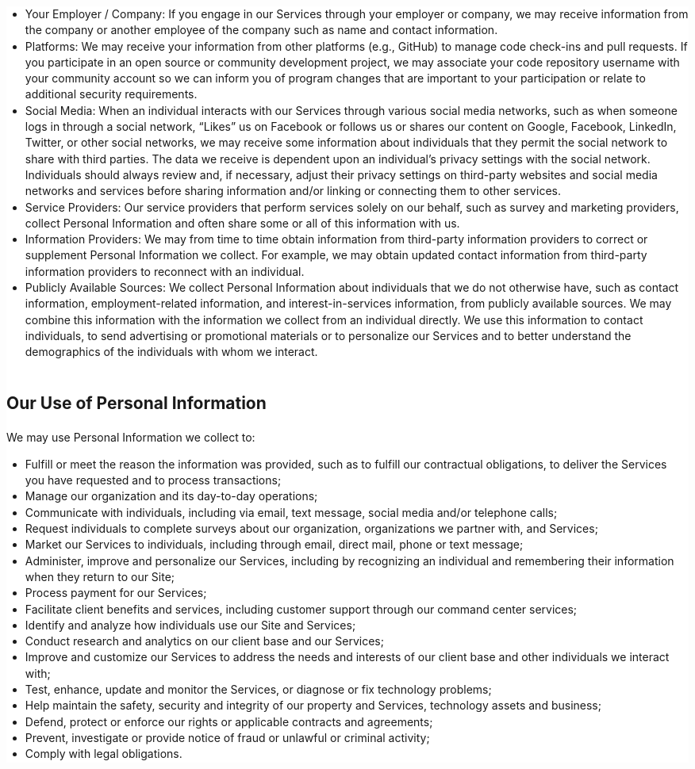 - Your Employer / Company: If you engage in our Services through your employer or company, we may receive information from the company or another employee of the company such as name and contact information.
- Platforms: We may receive your information from other platforms (e.g., GitHub) to manage code check-ins and pull requests. If you participate in an open source or community development project, we may associate your code repository username with your community account so we can inform you of program changes that are important to your participation or relate to additional security requirements.
- Social Media: When an individual interacts with our Services through various social media networks, such as when someone logs in through a social network, “Likes” us on Facebook or follows us or shares our content on Google, Facebook, LinkedIn, Twitter, or other social networks, we may receive some information about individuals that they permit the social network to share with third parties. The data we receive is dependent upon an individual’s privacy settings with the social network. Individuals should always review and, if necessary, adjust their privacy settings on third-party websites and social media networks and services before sharing information and/or linking or connecting them to other services.
- Service Providers: Our service providers that perform services solely on our behalf, such as survey and marketing providers, collect Personal Information and often share some or all of this information with us.
- Information Providers: We may from time to time obtain information from third-party information providers to correct or supplement Personal Information we collect. For example, we may obtain updated contact information from third-party information providers to reconnect with an individual.
- Publicly Available Sources: We collect Personal Information about individuals that we do not otherwise have, such as contact information, employment-related information, and interest-in-services information, from publicly available sources. We may combine this information with the information we collect from an individual directly. We use this information to contact individuals, to send advertising or promotional materials or to personalize our Services and to better understand the demographics of the individuals with whom we interact.

#

## Our Use of Personal Information

We may use Personal Information we collect to:

- Fulfill or meet the reason the information was provided, such as to fulfill our contractual obligations, to deliver the Services you have requested and to process transactions;
- Manage our organization and its day-to-day operations;
- Communicate with individuals, including via email, text message, social media and/or telephone calls;
- Request individuals to complete surveys about our organization, organizations we partner with, and Services;
- Market our Services to individuals, including through email, direct mail, phone or text message;
- Administer, improve and personalize our Services, including by recognizing an individual and remembering their information when they return to our Site;
- Process payment for our Services;
- Facilitate client benefits and services, including customer support through our command center services;
- Identify and analyze how individuals use our Site and Services;
- Conduct research and analytics on our client base and our Services;
- Improve and customize our Services to address the needs and interests of our client base and other individuals we interact with;
- Test, enhance, update and monitor the Services, or diagnose or fix technology problems;
- Help maintain the safety, security and integrity of our property and Services, technology assets and business;
- Defend, protect or enforce our rights or applicable contracts and agreements;
- Prevent, investigate or provide notice of fraud or unlawful or criminal activity;
- Comply with legal obligations.
